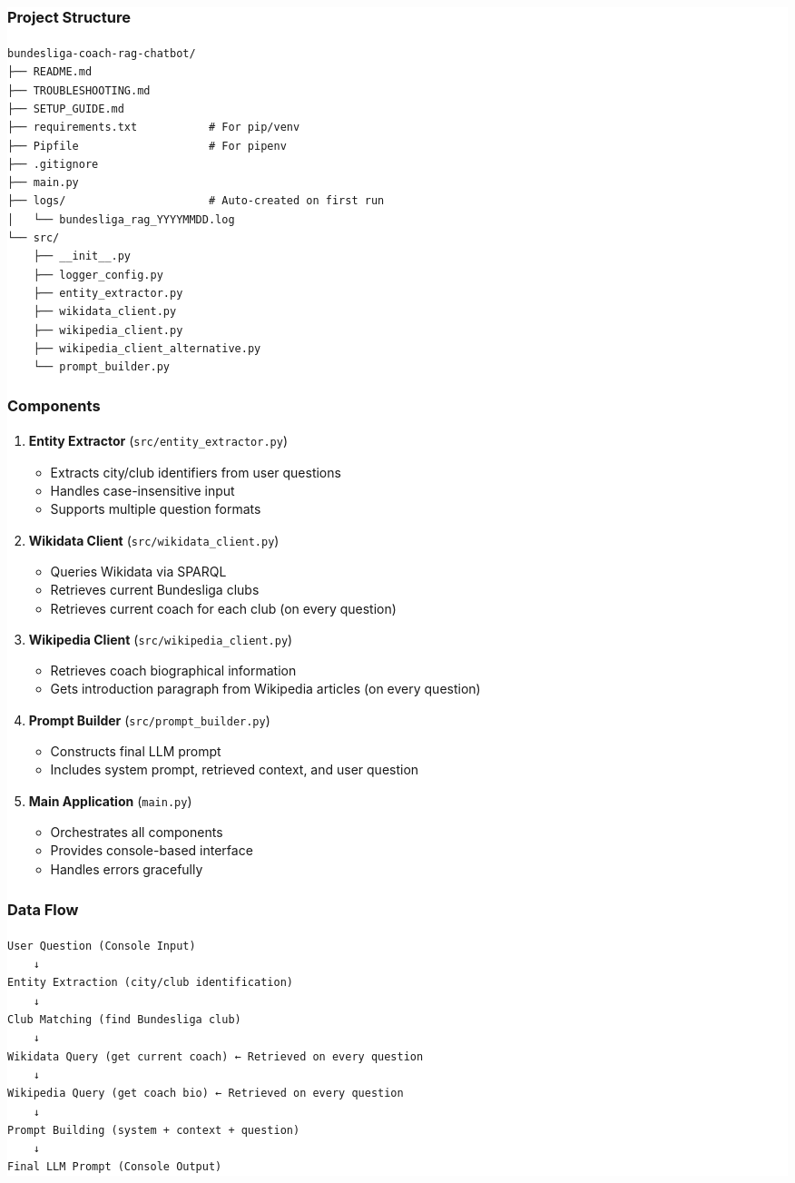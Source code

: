 ### Project Structure

```
bundesliga-coach-rag-chatbot/
├── README.md
├── TROUBLESHOOTING.md
├── SETUP_GUIDE.md      
├── requirements.txt           # For pip/venv
├── Pipfile                    # For pipenv
├── .gitignore
├── main.py
├── logs/                      # Auto-created on first run
│   └── bundesliga_rag_YYYYMMDD.log
└── src/
    ├── __init__.py
    ├── logger_config.py
    ├── entity_extractor.py
    ├── wikidata_client.py
    ├── wikipedia_client.py
    ├── wikipedia_client_alternative.py
    └── prompt_builder.py
```

### Components

1. **Entity Extractor** (`src/entity_extractor.py`)
   - Extracts city/club identifiers from user questions
   - Handles case-insensitive input
   - Supports multiple question formats

2. **Wikidata Client** (`src/wikidata_client.py`)
   - Queries Wikidata via SPARQL
   - Retrieves current Bundesliga clubs
   - Retrieves current coach for each club (on every question)

3. **Wikipedia Client** (`src/wikipedia_client.py`)
   - Retrieves coach biographical information
   - Gets introduction paragraph from Wikipedia articles (on every question)

4. **Prompt Builder** (`src/prompt_builder.py`)
   - Constructs final LLM prompt
   - Includes system prompt, retrieved context, and user question

5. **Main Application** (`main.py`)
   - Orchestrates all components
   - Provides console-based interface
   - Handles errors gracefully

### Data Flow

```
User Question (Console Input)
    ↓
Entity Extraction (city/club identification)
    ↓
Club Matching (find Bundesliga club)
    ↓
Wikidata Query (get current coach) ← Retrieved on every question
    ↓
Wikipedia Query (get coach bio) ← Retrieved on every question
    ↓
Prompt Building (system + context + question)
    ↓
Final LLM Prompt (Console Output)
```
